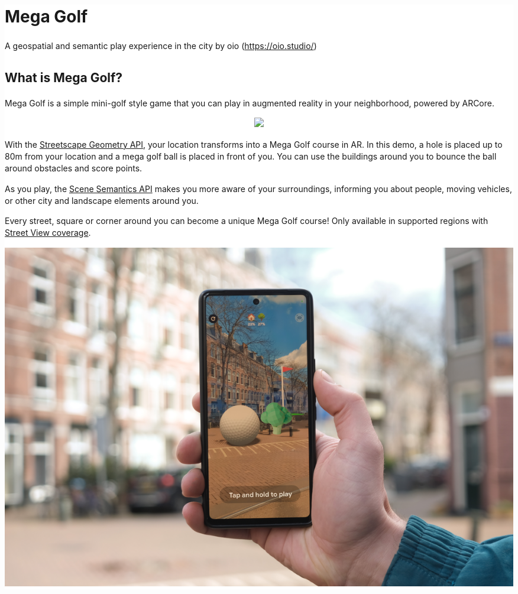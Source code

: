 # Mega Golf
A geospatial and semantic play experience in the city
by oio (https://oio.studio/)

## What is Mega Golf?
Mega Golf is a simple mini-golf style game that you can play in augmented reality in your neighborhood, powered by ARCore.

<p align="center">
<img src="README_assets/hero.gif">
</p>

With the [Streetscape Geometry API](https://developers.google.com/ar/develop/unity-arf/geospatial/streetscape-geometry), your location transforms into a Mega Golf course in AR. In this demo, a hole is placed up to 80m from your location and a mega golf ball is placed in front of you. You can use the buildings around you to bounce the ball around obstacles and score points. 

As you play, the [Scene Semantics API](https://developers.google.com/ar/develop/scene-semantics) makes you more aware of your surroundings, informing you about people, moving vehicles, or other city and landscape elements around you.

Every street, square or corner around you can become a unique Mega Golf course! Only available in supported regions with [Street View coverage](https://www.google.com/streetview/how-it-works/).

<p align="center">
<img src="README_assets/hero_in_context.jpg">
</p>

